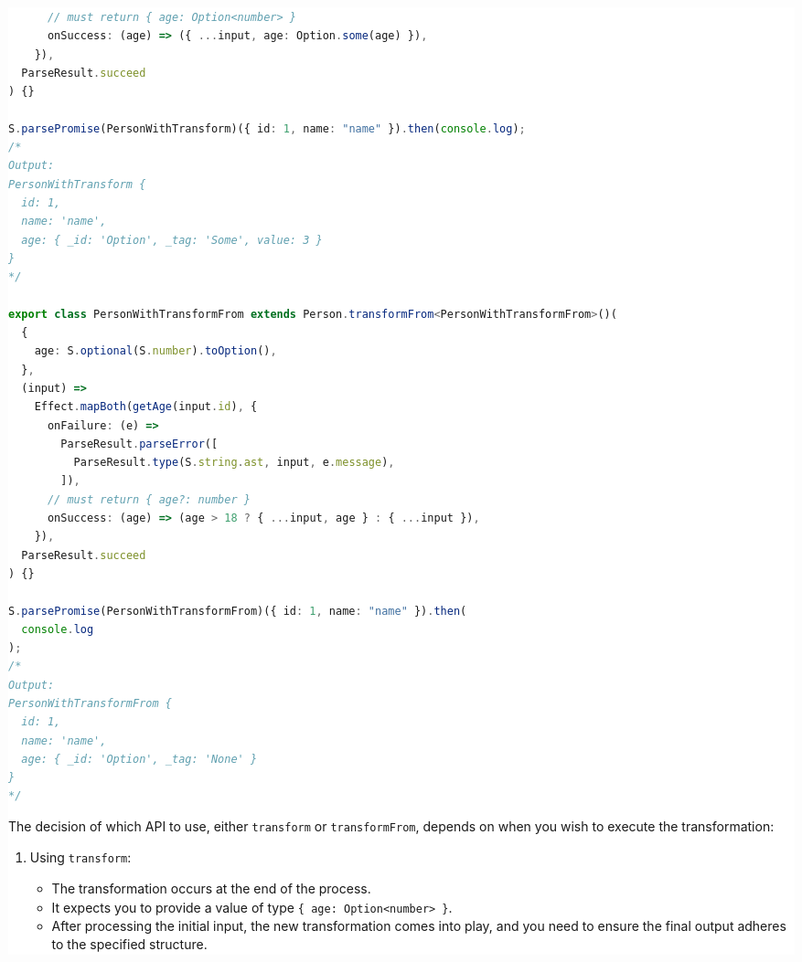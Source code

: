 ```ts
      // must return { age: Option<number> }
      onSuccess: (age) => ({ ...input, age: Option.some(age) }),
    }),
  ParseResult.succeed
) {}

S.parsePromise(PersonWithTransform)({ id: 1, name: "name" }).then(console.log);
/*
Output:
PersonWithTransform {
  id: 1,
  name: 'name',
  age: { _id: 'Option', _tag: 'Some', value: 3 }
}
*/

export class PersonWithTransformFrom extends Person.transformFrom<PersonWithTransformFrom>()(
  {
    age: S.optional(S.number).toOption(),
  },
  (input) =>
    Effect.mapBoth(getAge(input.id), {
      onFailure: (e) =>
        ParseResult.parseError([
          ParseResult.type(S.string.ast, input, e.message),
        ]),
      // must return { age?: number }
      onSuccess: (age) => (age > 18 ? { ...input, age } : { ...input }),
    }),
  ParseResult.succeed
) {}

S.parsePromise(PersonWithTransformFrom)({ id: 1, name: "name" }).then(
  console.log
);
/*
Output:
PersonWithTransformFrom {
  id: 1,
  name: 'name',
  age: { _id: 'Option', _tag: 'None' }
}
*/
```

The decision of which API to use, either `transform` or `transformFrom`, depends on when you wish to execute the transformation:

1. Using `transform`:

   - The transformation occurs at the end of the process.
   - It expects you to provide a value of type `{ age: Option<number> }`.
   - After processing the initial input, the new transformation comes into play, and you need to ensure the final output adheres to the specified structure.
